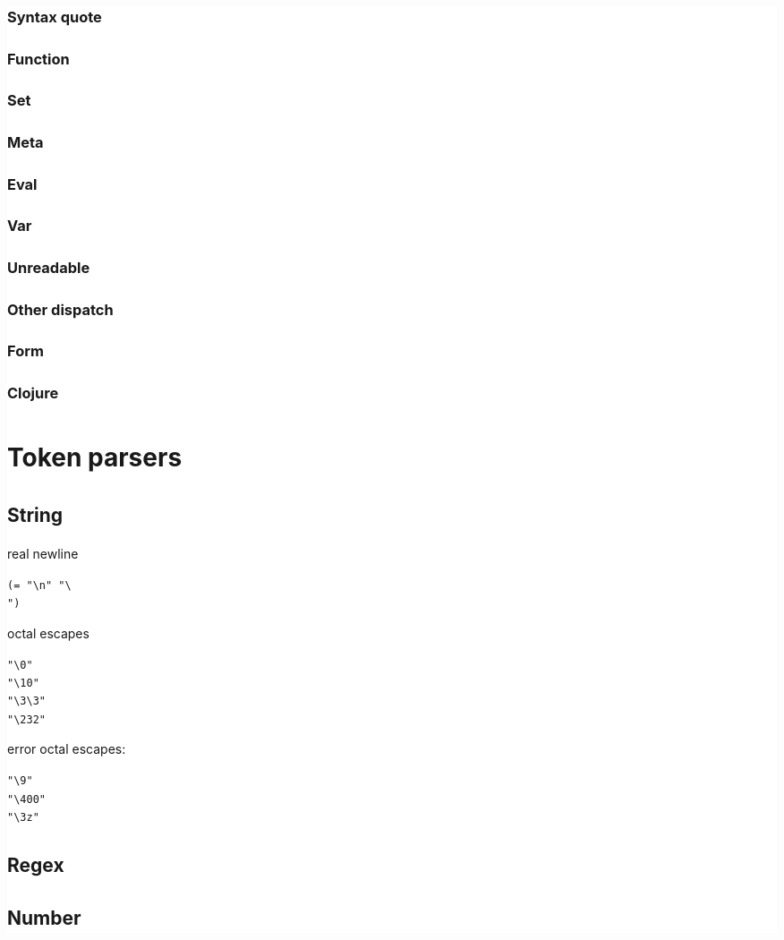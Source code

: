 ### Syntax quote ###

### Function ###

### Set ###

### Meta ###

### Eval ###

### Var ###

### Unreadable ###

### Other dispatch ###

### Form ###

### Clojure ###




# Token parsers #

## String ##

real newline
   
    (= "\n" "\
    ")
   
octal escapes
   
    "\0"
    "\10"
    "\3\3"
    "\232"

error octal escapes:

    "\9"
    "\400"
    "\3z"


## Regex ##


## Number ##
